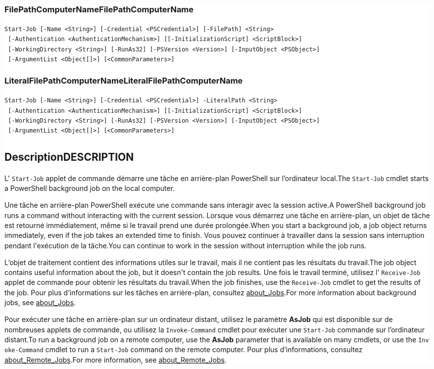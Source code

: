 ### <span data-ttu-id="1d42c-108">FilePathComputerName</span><span class="sxs-lookup"><span data-stu-id="1d42c-108">FilePathComputerName</span></span>

```
Start-Job [-Name <String>] [-Credential <PSCredential>] [-FilePath] <String>
 [-Authentication <AuthenticationMechanism>] [[-InitializationScript] <ScriptBlock>]
 [-WorkingDirectory <String>] [-RunAs32] [-PSVersion <Version>] [-InputObject <PSObject>]
 [-ArgumentList <Object[]>] [<CommonParameters>]
```

### <span data-ttu-id="1d42c-109">LiteralFilePathComputerName</span><span class="sxs-lookup"><span data-stu-id="1d42c-109">LiteralFilePathComputerName</span></span>

```
Start-Job [-Name <String>] [-Credential <PSCredential>] -LiteralPath <String>
 [-Authentication <AuthenticationMechanism>] [[-InitializationScript] <ScriptBlock>]
 [-WorkingDirectory <String>] [-RunAs32] [-PSVersion <Version>] [-InputObject <PSObject>]
 [-ArgumentList <Object[]>] [<CommonParameters>]
```

## <span data-ttu-id="1d42c-110">Description</span><span class="sxs-lookup"><span data-stu-id="1d42c-110">DESCRIPTION</span></span>

<span data-ttu-id="1d42c-111">L' `Start-Job` applet de commande démarre une tâche en arrière-plan PowerShell sur l’ordinateur local.</span><span class="sxs-lookup"><span data-stu-id="1d42c-111">The `Start-Job` cmdlet starts a PowerShell background job on the local computer.</span></span>

<span data-ttu-id="1d42c-112">Une tâche en arrière-plan PowerShell exécute une commande sans interagir avec la session active.</span><span class="sxs-lookup"><span data-stu-id="1d42c-112">A PowerShell background job runs a command without interacting with the current session.</span></span> <span data-ttu-id="1d42c-113">Lorsque vous démarrez une tâche en arrière-plan, un objet de tâche est retourné immédiatement, même si le travail prend une durée prolongée.</span><span class="sxs-lookup"><span data-stu-id="1d42c-113">When you start a background job, a job object returns immediately, even if the job takes an extended time to finish.</span></span> <span data-ttu-id="1d42c-114">Vous pouvez continuer à travailler dans la session sans interruption pendant l'exécution de la tâche.</span><span class="sxs-lookup"><span data-stu-id="1d42c-114">You can continue to work in the session without interruption while the job runs.</span></span>

<span data-ttu-id="1d42c-115">L’objet de traitement contient des informations utiles sur le travail, mais il ne contient pas les résultats du travail.</span><span class="sxs-lookup"><span data-stu-id="1d42c-115">The job object contains useful information about the job, but it doesn't contain the job results.</span></span>
<span data-ttu-id="1d42c-116">Une fois le travail terminé, utilisez l' `Receive-Job` applet de commande pour obtenir les résultats du travail.</span><span class="sxs-lookup"><span data-stu-id="1d42c-116">When the job finishes, use the `Receive-Job` cmdlet to get the results of the job.</span></span> <span data-ttu-id="1d42c-117">Pour plus d’informations sur les tâches en arrière-plan, consultez [about_Jobs](./About/about_Jobs.md).</span><span class="sxs-lookup"><span data-stu-id="1d42c-117">For more information about background jobs, see [about_Jobs](./About/about_Jobs.md).</span></span>

<span data-ttu-id="1d42c-118">Pour exécuter une tâche en arrière-plan sur un ordinateur distant, utilisez le paramètre **AsJob** qui est disponible sur de nombreuses applets de commande, ou utilisez la `Invoke-Command` cmdlet pour exécuter une `Start-Job` commande sur l’ordinateur distant.</span><span class="sxs-lookup"><span data-stu-id="1d42c-118">To run a background job on a remote computer, use the **AsJob** parameter that is available on many cmdlets, or use the `Invoke-Command` cmdlet to run a `Start-Job` command on the remote computer.</span></span> <span data-ttu-id="1d42c-119">Pour plus d’informations, consultez [about_Remote_Jobs](./About/about_Remote_Jobs.md).</span><span class="sxs-lookup"><span data-stu-id="1d42c-119">For more information, see [about_Remote_Jobs](./About/about_Remote_Jobs.md).</span></span>
